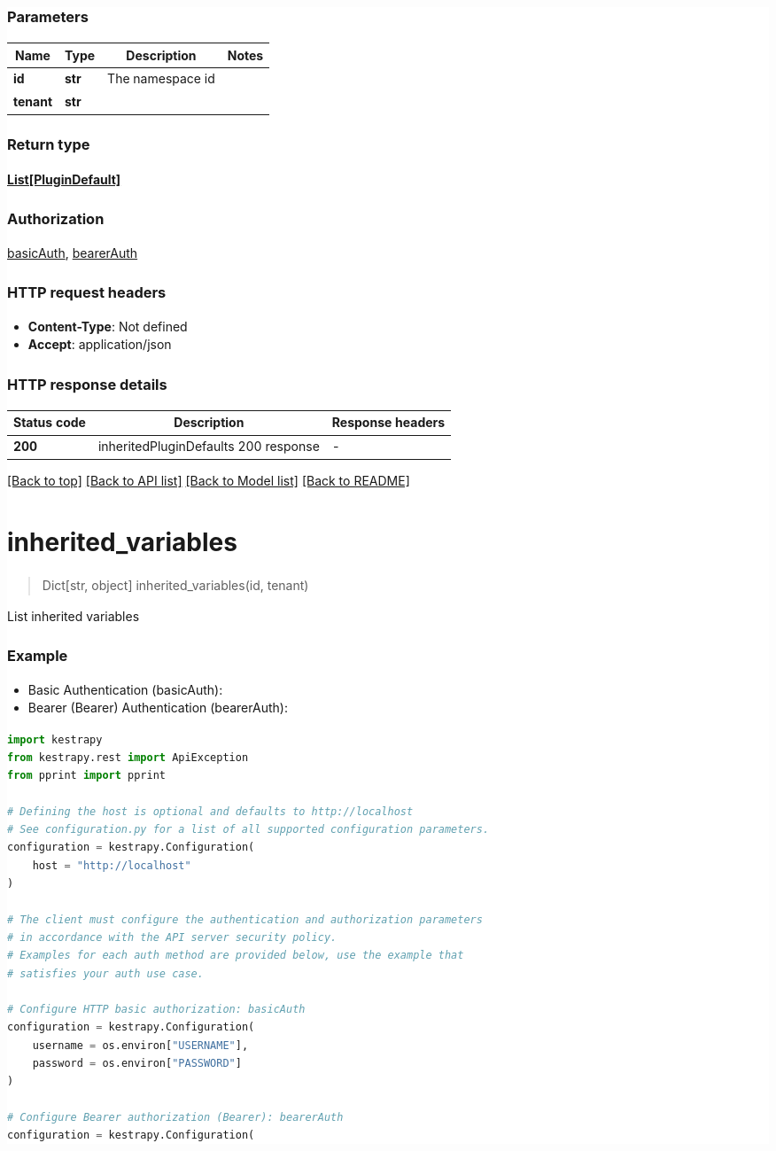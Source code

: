 

### Parameters


Name | Type | Description  | Notes
------------- | ------------- | ------------- | -------------
 **id** | **str**| The namespace id | 
 **tenant** | **str**|  | 

### Return type

[**List[PluginDefault]**](PluginDefault.md)

### Authorization

[basicAuth](../README.md#basicAuth), [bearerAuth](../README.md#bearerAuth)

### HTTP request headers

 - **Content-Type**: Not defined
 - **Accept**: application/json

### HTTP response details

| Status code | Description | Response headers |
|-------------|-------------|------------------|
**200** | inheritedPluginDefaults 200 response |  -  |

[[Back to top]](#) [[Back to API list]](../README.md#documentation-for-api-endpoints) [[Back to Model list]](../README.md#documentation-for-models) [[Back to README]](../README.md)

# **inherited_variables**
> Dict[str, object] inherited_variables(id, tenant)

List inherited variables

### Example

* Basic Authentication (basicAuth):
* Bearer (Bearer) Authentication (bearerAuth):

```python
import kestrapy
from kestrapy.rest import ApiException
from pprint import pprint

# Defining the host is optional and defaults to http://localhost
# See configuration.py for a list of all supported configuration parameters.
configuration = kestrapy.Configuration(
    host = "http://localhost"
)

# The client must configure the authentication and authorization parameters
# in accordance with the API server security policy.
# Examples for each auth method are provided below, use the example that
# satisfies your auth use case.

# Configure HTTP basic authorization: basicAuth
configuration = kestrapy.Configuration(
    username = os.environ["USERNAME"],
    password = os.environ["PASSWORD"]
)

# Configure Bearer authorization (Bearer): bearerAuth
configuration = kestrapy.Configuration(
```